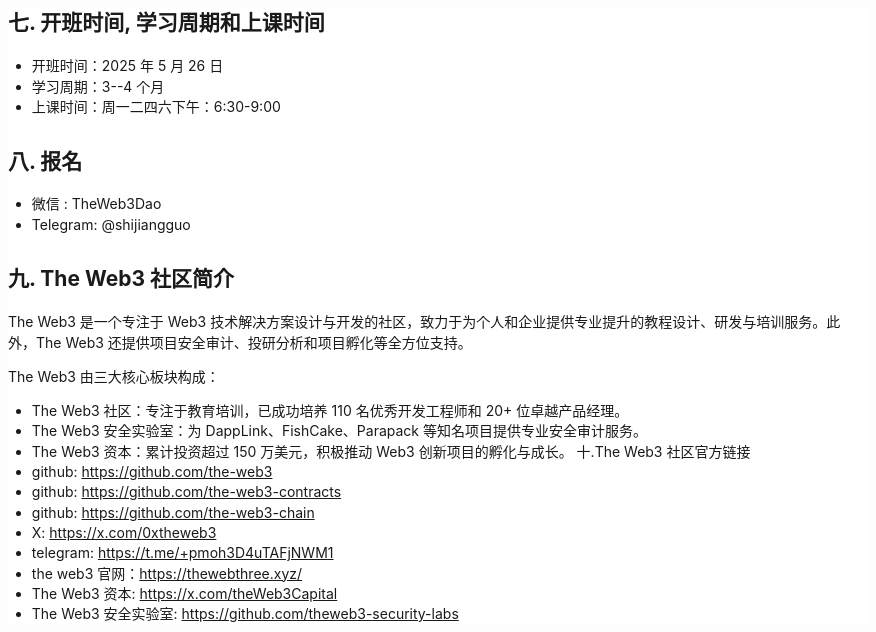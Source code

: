 ## 七. 开班时间, 学习周期和上课时间
- 开班时间：2025 年 5 月 26 日
- 学习周期：3--4 个月
- 上课时间：周一二四六下午：6:30-9:00

## 八. 报名
- 微信 :  TheWeb3Dao
- Telegram: @shijiangguo

## 九. The Web3 社区简介
The Web3 是一个专注于 Web3 技术解决方案设计与开发的社区，致力于为个人和企业提供专业提升的教程设计、研发与培训服务。此外，The Web3 还提供项目安全审计、投研分析和项目孵化等全方位支持。

The Web3 由三大核心板块构成：
- The Web3 社区：专注于教育培训，已成功培养 110 名优秀开发工程师和 20+ 位卓越产品经理。
- The Web3 安全实验室：为 DappLink、FishCake、Parapack 等知名项目提供专业安全审计服务。
- The Web3 资本：累计投资超过 150 万美元，积极推动 Web3 创新项目的孵化与成长。
十.The Web3 社区官方链接
- github:  https://github.com/the-web3
- github:  https://github.com/the-web3-contracts
- github:  https://github.com/the-web3-chain
- X:  https://x.com/0xtheweb3
- telegram:  https://t.me/+pmoh3D4uTAFjNWM1
- the web3 官网：https://thewebthree.xyz/
- The Web3 资本:  https://x.com/theWeb3Capital
- The Web3 安全实验室:  https://github.com/theweb3-security-labs
